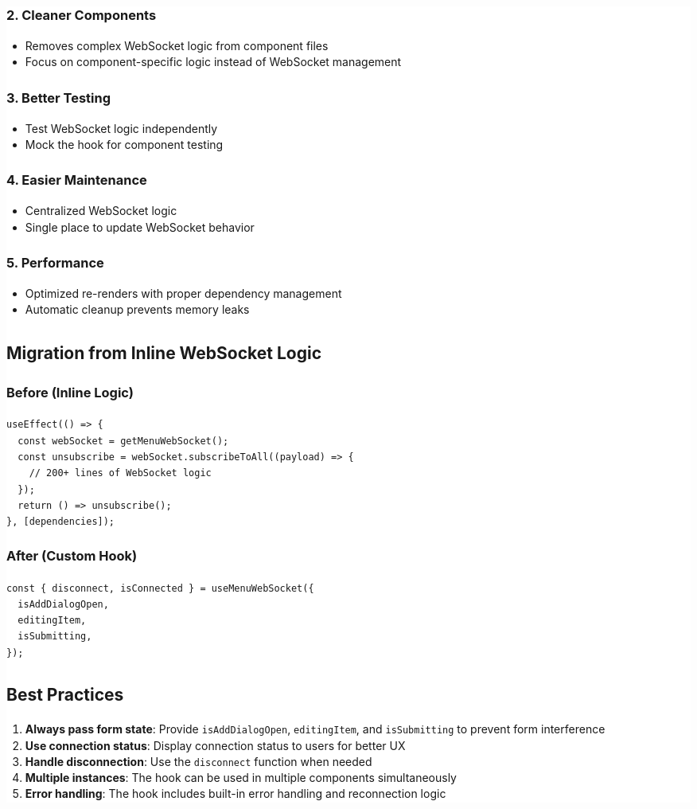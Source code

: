 ### 2. **Cleaner Components**

- Removes complex WebSocket logic from component files
- Focus on component-specific logic instead of WebSocket management

### 3. **Better Testing**

- Test WebSocket logic independently
- Mock the hook for component testing

### 4. **Easier Maintenance**

- Centralized WebSocket logic
- Single place to update WebSocket behavior

### 5. **Performance**

- Optimized re-renders with proper dependency management
- Automatic cleanup prevents memory leaks

## Migration from Inline WebSocket Logic

### Before (Inline Logic)

```tsx
useEffect(() => {
  const webSocket = getMenuWebSocket();
  const unsubscribe = webSocket.subscribeToAll((payload) => {
    // 200+ lines of WebSocket logic
  });
  return () => unsubscribe();
}, [dependencies]);
```

### After (Custom Hook)

```tsx
const { disconnect, isConnected } = useMenuWebSocket({
  isAddDialogOpen,
  editingItem,
  isSubmitting,
});
```

## Best Practices

1. **Always pass form state**: Provide `isAddDialogOpen`, `editingItem`, and `isSubmitting` to prevent form interference
2. **Use connection status**: Display connection status to users for better UX
3. **Handle disconnection**: Use the `disconnect` function when needed
4. **Multiple instances**: The hook can be used in multiple components simultaneously
5. **Error handling**: The hook includes built-in error handling and reconnection logic
